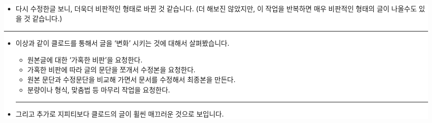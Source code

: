- 다시 수정한글 보니, 더욱더 비판적인 형태로 바뀐 것 같습니다.
(더 해보진 않았지만, 이 작업을 반복하면 매우 비판적인 형태의 글이 나올수도 있을 것 같습니다.)

---

- 이상과 같이 클로드를 통해서 글을 ‘변화’ 시키는 것에 대해서 살펴봤습니다.
    - 원본글에 대한 ‘가혹한 비판’을 요청한다.
    - 가혹한 비판에 따라 글의 문단을 쪼개서 수정본을 요청한다.
    - 원본 문단과 수정문단을 비교해 가면서 문서를 수정해서 최종본을 만든다.
    - 분량이나 형식, 맞춤법 등 마무리 작업을 요청한다.
    
    ---
    

- 그리고 추가로 지피티보다 클로드의 글이 휠씬 매끄러운 것으로 보입니다.